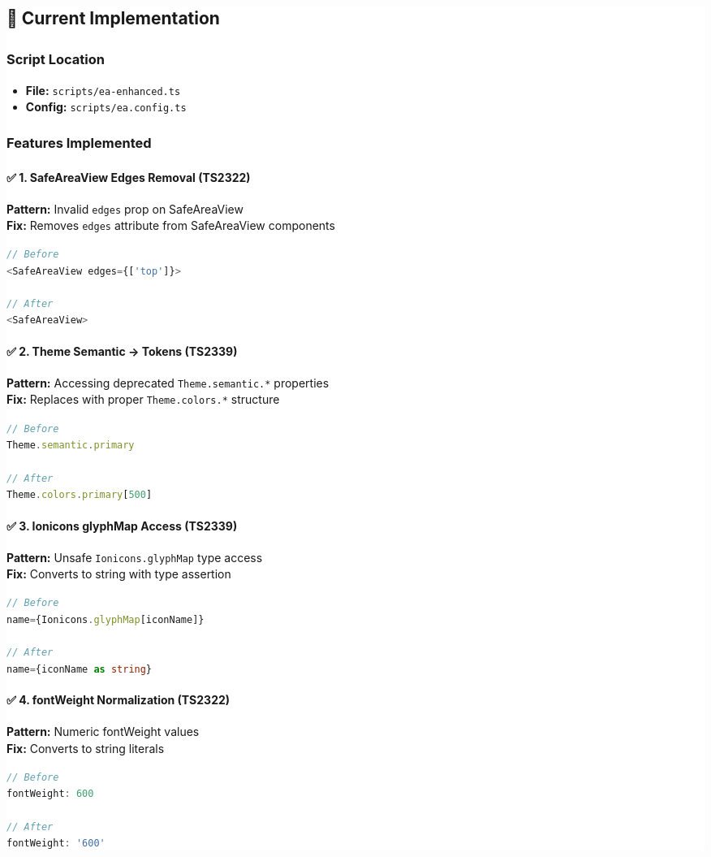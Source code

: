 ## 🔧 Current Implementation

### Script Location
- **File:** `scripts/ea-enhanced.ts`
- **Config:** `scripts/ea.config.ts`

### Features Implemented

#### ✅ 1. SafeAreaView Edges Removal (TS2322)
**Pattern:** Invalid `edges` prop on SafeAreaView  
**Fix:** Removes `edges` attribute from SafeAreaView components

```typescript
// Before
<SafeAreaView edges={['top']}>

// After
<SafeAreaView>
```

#### ✅ 2. Theme Semantic → Tokens (TS2339)
**Pattern:** Accessing deprecated `Theme.semantic.*` properties  
**Fix:** Replaces with proper `Theme.colors.*` structure

```typescript
// Before
Theme.semantic.primary

// After
Theme.colors.primary[500]
```

#### ✅ 3. Ionicons glyphMap Access (TS2339)
**Pattern:** Unsafe `Ionicons.glyphMap` type access  
**Fix:** Converts to string with type assertion

```typescript
// Before
name={Ionicons.glyphMap[iconName]}

// After
name={iconName as string}
```

#### ✅ 4. fontWeight Normalization (TS2322)
**Pattern:** Numeric fontWeight values  
**Fix:** Converts to string literals

```typescript
// Before
fontWeight: 600

// After
fontWeight: '600'
```
